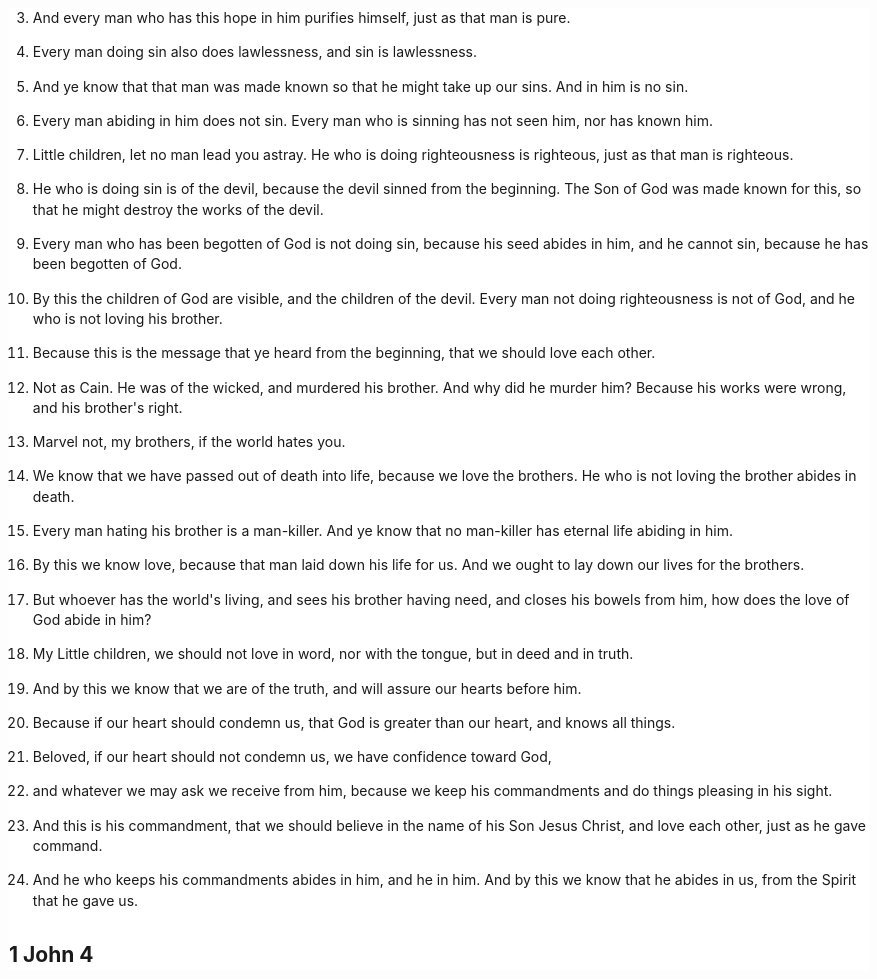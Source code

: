 3. And every man who has this hope in him purifies himself, just as that man is pure.

4. Every man doing sin also does lawlessness, and sin is lawlessness.

5. And ye know that that man was made known so that he might take up our sins. And in him is no sin.

6. Every man abiding in him does not sin. Every man who is sinning has not seen him, nor has known him.

7. Little children, let no man lead you astray. He who is doing righteousness is righteous, just as that man is righteous.

8. He who is doing sin is of the devil, because the devil sinned from the beginning. The Son of God was made known for this, so that he might destroy the works of the devil.

9. Every man who has been begotten of God is not doing sin, because his seed abides in him, and he cannot sin, because he has been begotten of God.

10. By this the children of God are visible, and the children of the devil. Every man not doing righteousness is not of God, and he who is not loving his brother.

11. Because this is the message that ye heard from the beginning, that we should love each other.

12. Not as Cain. He was of the wicked, and murdered his brother. And why did he murder him? Because his works were wrong, and his brother's right.

13. Marvel not, my brothers, if the world hates you.

14. We know that we have passed out of death into life, because we love the brothers. He who is not loving the brother abides in death.

15. Every man hating his brother is a man-killer. And ye know that no man-killer has eternal life abiding in him.

16. By this we know love, because that man laid down his life for us. And we ought to lay down our lives for the brothers.

17. But whoever has the world's living, and sees his brother having need, and closes his bowels from him, how does the love of God abide in him?

18. My Little children, we should not love in word, nor with the tongue, but in deed and in truth.

19. And by this we know that we are of the truth, and will assure our hearts before him.

20. Because if our heart should condemn us, that God is greater than our heart, and knows all things.

21. Beloved, if our heart should not condemn us, we have confidence toward God,

22. and whatever we may ask we receive from him, because we keep his commandments and do things pleasing in his sight.

23. And this is his commandment, that we should believe in the name of his Son Jesus Christ, and love each other, just as he gave command.

24. And he who keeps his commandments abides in him, and he in him. And by this we know that he abides in us, from the Spirit that he gave us.

## 1 John 4
